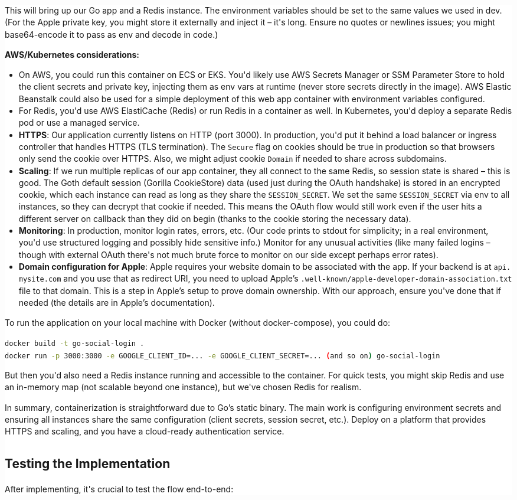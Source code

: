 This will bring up our Go app and a Redis instance. The environment variables should be set to the same values we used in dev. (For the Apple private key, you might store it externally and inject it – it's long. Ensure no quotes or newlines issues; you might base64-encode it to pass as env and decode in code.)

**AWS/Kubernetes considerations:**

* On AWS, you could run this container on ECS or EKS. You'd likely use AWS Secrets Manager or SSM Parameter Store to hold the client secrets and private key, injecting them as env vars at runtime (never store secrets directly in the image). AWS Elastic Beanstalk could also be used for a simple deployment of this web app container with environment variables configured.
* For Redis, you'd use AWS ElastiCache (Redis) or run Redis in a container as well. In Kubernetes, you'd deploy a separate Redis pod or use a managed service.
* **HTTPS**: Our application currently listens on HTTP (port 3000). In production, you'd put it behind a load balancer or ingress controller that handles HTTPS (TLS termination). The `Secure` flag on cookies should be true in production so that browsers only send the cookie over HTTPS. Also, we might adjust cookie `Domain` if needed to share across subdomains.
* **Scaling**: If we run multiple replicas of our app container, they all connect to the same Redis, so session state is shared – this is good. The Goth default session (Gorilla CookieStore) data (used just during the OAuth handshake) is stored in an encrypted cookie, which each instance can read as long as they share the `SESSION_SECRET`. We set the same `SESSION_SECRET` via env to all instances, so they can decrypt that cookie if needed. This means the OAuth flow would still work even if the user hits a different server on callback than they did on begin (thanks to the cookie storing the necessary data).
* **Monitoring**: In production, monitor login rates, errors, etc. (Our code prints to stdout for simplicity; in a real environment, you'd use structured logging and possibly hide sensitive info.) Monitor for any unusual activities (like many failed logins – though with external OAuth there's not much brute force to monitor on our side except perhaps error rates).
* **Domain configuration for Apple**: Apple requires your website domain to be associated with the app. If your backend is at `api.mysite.com` and you use that as redirect URI, you need to upload Apple’s `.well-known/apple-developer-domain-association.txt` file to that domain. This is a step in Apple’s setup to prove domain ownership. With our approach, ensure you've done that if needed (the details are in Apple’s documentation).

To run the application on your local machine with Docker (without docker-compose), you could do:

```bash
docker build -t go-social-login .
docker run -p 3000:3000 -e GOOGLE_CLIENT_ID=... -e GOOGLE_CLIENT_SECRET=... (and so on) go-social-login
```

But then you'd also need a Redis instance running and accessible to the container. For quick tests, you might skip Redis and use an in-memory map (not scalable beyond one instance), but we've chosen Redis for realism.

In summary, containerization is straightforward due to Go’s static binary. The main work is configuring environment secrets and ensuring all instances share the same configuration (client secrets, session secret, etc.). Deploy on a platform that provides HTTPS and scaling, and you have a cloud-ready authentication service.

## Testing the Implementation

After implementing, it's crucial to test the flow end-to-end:
